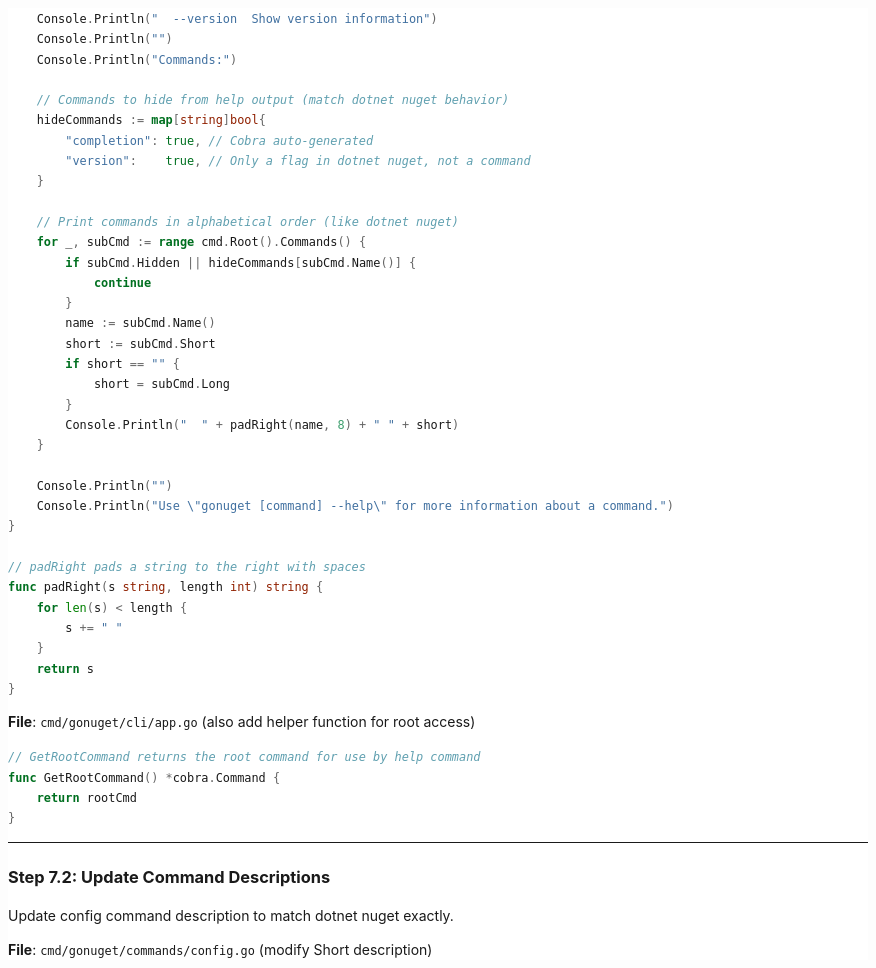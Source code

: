 ```go
	Console.Println("  --version  Show version information")
	Console.Println("")
	Console.Println("Commands:")

	// Commands to hide from help output (match dotnet nuget behavior)
	hideCommands := map[string]bool{
		"completion": true, // Cobra auto-generated
		"version":    true, // Only a flag in dotnet nuget, not a command
	}

	// Print commands in alphabetical order (like dotnet nuget)
	for _, subCmd := range cmd.Root().Commands() {
		if subCmd.Hidden || hideCommands[subCmd.Name()] {
			continue
		}
		name := subCmd.Name()
		short := subCmd.Short
		if short == "" {
			short = subCmd.Long
		}
		Console.Println("  " + padRight(name, 8) + " " + short)
	}

	Console.Println("")
	Console.Println("Use \"gonuget [command] --help\" for more information about a command.")
}

// padRight pads a string to the right with spaces
func padRight(s string, length int) string {
	for len(s) < length {
		s += " "
	}
	return s
}
```

**File**: `cmd/gonuget/cli/app.go` (also add helper function for root access)

```go
// GetRootCommand returns the root command for use by help command
func GetRootCommand() *cobra.Command {
	return rootCmd
}
```

---

### Step 7.2: Update Command Descriptions

Update config command description to match dotnet nuget exactly.

**File**: `cmd/gonuget/commands/config.go` (modify Short description)
